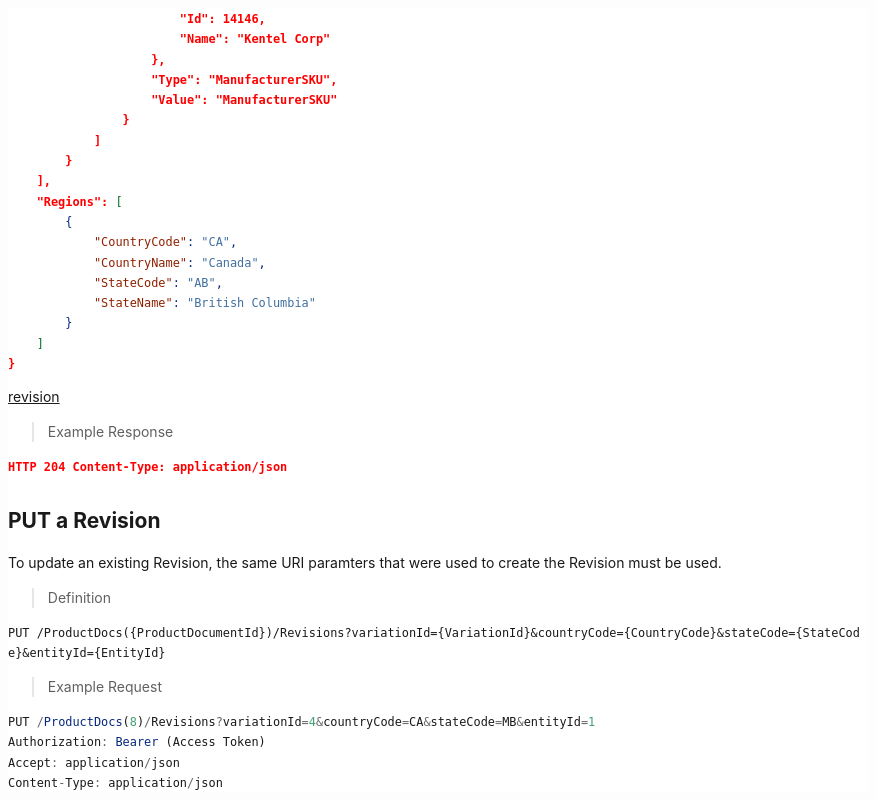 ```json
                        "Id": 14146,
                        "Name": "Kentel Corp"
                    },
                    "Type": "ManufacturerSKU",
                    "Value": "ManufacturerSKU"
                }
            ]
        }
    ],
    "Regions": [
        {
            "CountryCode": "CA",
            "CountryName": "Canada",
            "StateCode": "AB",
            "StateName": "British Columbia"
        }
    ]
}
```



 [revision](#Revision)



> Example Response

```json
HTTP 204 Content-Type: application/json
```






## <span class='put'>PUT</span> a Revision

To update an existing Revision, the same URI paramters that were used to create the Revision must be used. 


> Definition

```
PUT /ProductDocs({ProductDocumentId})/Revisions?variationId={VariationId}&countryCode={CountryCode}&stateCode={StateCode}&entityId={EntityId}
```

> Example Request

```javascript
PUT /ProductDocs(8)/Revisions?variationId=4&countryCode=CA&stateCode=MB&entityId=1
Authorization: Bearer (Access Token)
Accept: application/json
Content-Type: application/json
```

